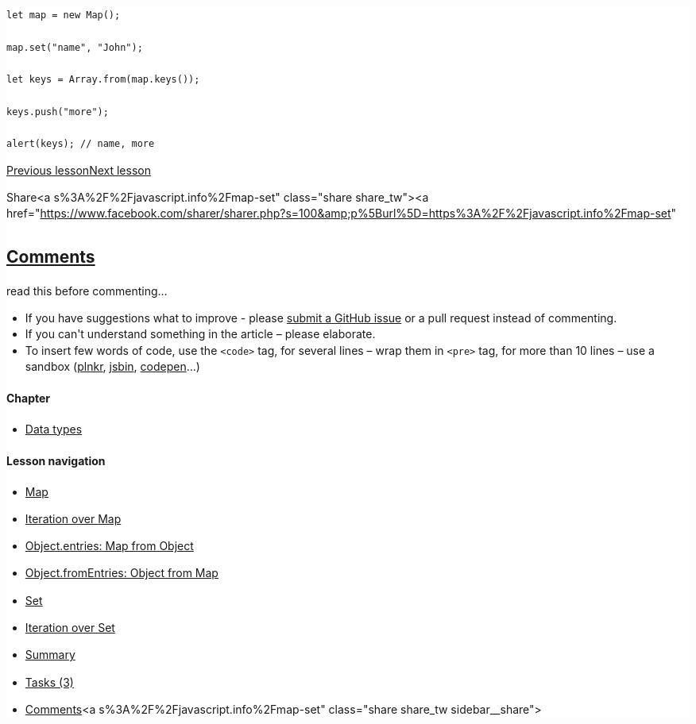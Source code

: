     let map = new Map();

    map.set("name", "John");

    let keys = Array.from(map.keys());

    keys.push("more");

    alert(keys); // name, more

<a href="iterable.html" class="page__nav page__nav_prev"><span class="page__nav-text"><span class="page__nav-text-shortcut"></span></span><span class="page__nav-text-alternate">Previous lesson</span></a><a href="weakmap-weakset.html" class="page__nav page__nav_next"><span class="page__nav-text"><span class="page__nav-text-shortcut"></span></span><span class="page__nav-text-alternate">Next lesson</span></a>

<span class="share-icons__title">Share</span><a s%3A%2F%2Fjavascript.info%2Fmap-set" class="share share_tw"></a><a href="https://www.facebook.com/sharer/sharer.php?s=100&amp;p%5Burl%5D=https%3A%2F%2Fjavascript.info%2Fmap-set" </a>

<a href="tutorial/map.html" class="map">

## <a href="map-set.html#comments" id="comments">Comments</a>

<span class="comments__read-before-link">read this before commenting…</span>

- If you have suggestions what to improve - please [submit a GitHub issue](https://github.com/javascript-tutorial/en.javascript.info/issues/new) or a pull request instead of commenting.
- If you can't understand something in the article – please elaborate.
- To insert few words of code, use the `<code>` tag, for several lines – wrap them in `<pre>` tag, for more than 10 lines – use a sandbox ([plnkr](https://plnkr.co/edit/?p=preview), [jsbin](https://jsbin.com), [codepen](http://codepen.io)…)

<a href="tutorial/map.html" class="map"></a>

#### Chapter

- <a href="data-types.html" class="sidebar__link">Data types</a>

#### Lesson navigation

- <a href="map-set.html#map" class="sidebar__link">Map</a>
- <a href="map-set.html#iteration-over-map" class="sidebar__link">Iteration over Map</a>
- <a href="map-set.html#object-entries-map-from-object" class="sidebar__link">Object.entries: Map from Object</a>
- <a href="map-set.html#object-fromentries-object-from-map" class="sidebar__link">Object.fromEntries: Object from Map</a>
- <a href="map-set.html#set" class="sidebar__link">Set</a>
- <a href="map-set.html#iteration-over-set" class="sidebar__link">Iteration over Set</a>
- <a href="map-set.html#summary" class="sidebar__link">Summary</a>

- <a href="map-set.html#tasks" class="sidebar__link">Tasks (3)</a>
- <a href="map-set.html#comments" class="sidebar__link">Comments</a><a s%3A%2F%2Fjavascript.info%2Fmap-set" class="share share_tw sidebar__share"></a><a href="https://www.facebook.com/sharer/sharer.php?s=100&amp;p%5Burl%5D=https%3A%2F%2Fjavascript.info%2Fmap-set" class="share share_fb sidebar__share"></a>

